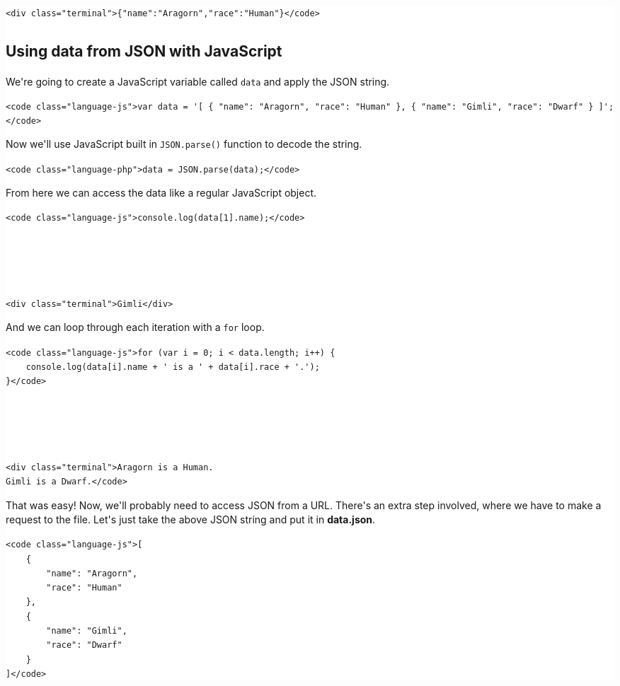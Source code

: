     <div class="terminal">{"name":"Aragorn","race":"Human"}</code>





## Using data from JSON with JavaScript



We're going to create a JavaScript variable called `data` and apply the JSON string.


    
    <code class="language-js">var data = '[ { "name": "Aragorn", "race": "Human" }, { "name": "Gimli", "race": "Dwarf" } ]'; </code>



Now we'll use JavaScript built in `JSON.parse()` function to decode the string.


    
    <code class="language-php">data = JSON.parse(data);</code>



From here we can access the data like a regular JavaScript object.


    
    <code class="language-js">console.log(data[1].name);</code>




    
    <div class="terminal">Gimli</div>



And we can loop through each iteration with a `for` loop.


    
    <code class="language-js">for (var i = 0; i < data.length; i++) {
    	console.log(data[i].name + ' is a ' + data[i].race + '.');
    }</code>




    
    <div class="terminal">Aragorn is a Human.
    Gimli is a Dwarf.</code>



That was easy! Now, we'll probably need to access JSON from a URL. There's an extra step involved, where we have to make a request to the file. Let's just take the above JSON string and put it in **data.json**. 


    
    <code class="language-js">[
    	{
    		"name": "Aragorn",
    		"race": "Human"
    	},
    	{
    		"name": "Gimli",
    		"race": "Dwarf"
    	}
    ]</code>
